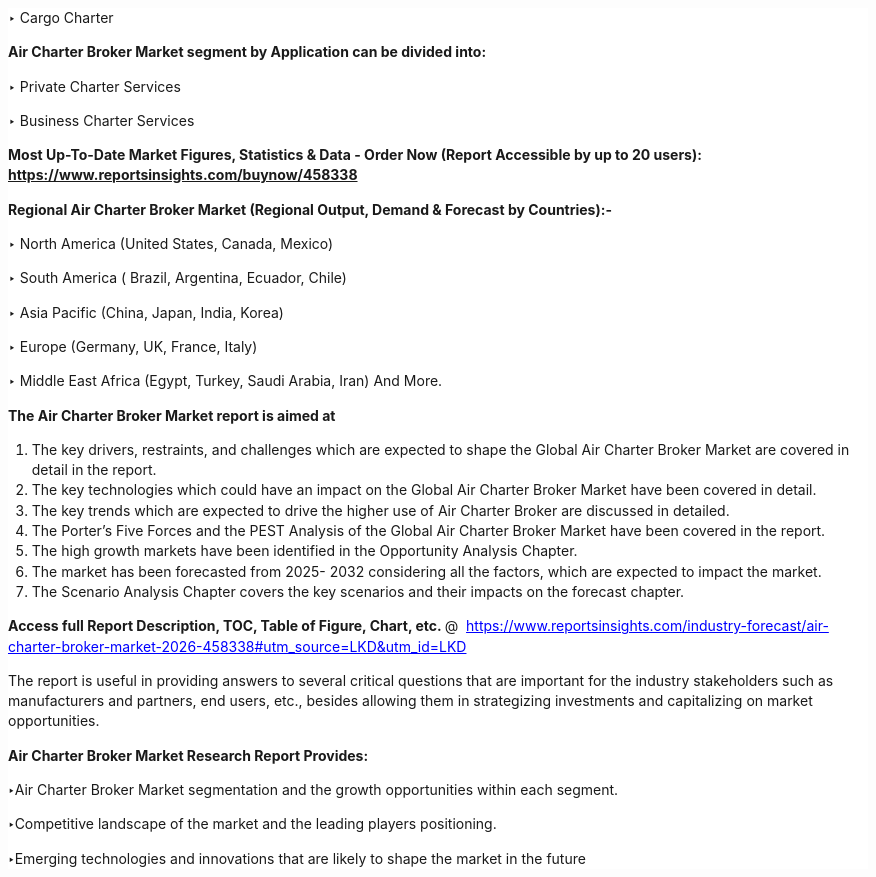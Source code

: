 ‣ Cargo Charter

<strong>Air Charter Broker Market segment by Application can be divided into:</strong>

‣ Private Charter Services

‣ Business Charter Services

<strong>Most Up-To-Date Market Figures, Statistics & Data - Order Now (Report Accessible by up to 20 users): <a href=https://www.reportsinsights.com/buynow/458338>https://www.reportsinsights.com/buynow/458338</a></strong>

<strong>Regional Air Charter Broker Market (Regional Output, Demand &amp; Forecast by Countries):-</strong>

‣ North America (United States, Canada, Mexico)

‣ South America ( Brazil, Argentina, Ecuador, Chile)

‣ Asia Pacific (China, Japan, India, Korea)

‣ Europe (Germany, UK, France, Italy)

‣ Middle East Africa (Egypt, Turkey, Saudi Arabia, Iran) And More.

<strong>The Air Charter Broker Market report is aimed at</strong>
<ol>
  <li>The key drivers, restraints, and challenges which are expected to shape the Global Air Charter Broker Market are covered in detail in the report.</li>
  <li>The key technologies which could have an impact on the Global Air Charter Broker Market have been covered in detail.</li>
  <li>The key trends which are expected to drive the higher use of Air Charter Broker are discussed in detailed.</li>
  <li>The Porter’s Five Forces and the PEST Analysis of the Global Air Charter Broker Market have been covered in the report.</li>
  <li>The high growth markets have been identified in the Opportunity Analysis Chapter.</li>
  <li>The market has been forecasted from 2025- 2032 considering all the factors, which are expected to impact the market.</li>
  <li>The Scenario Analysis Chapter covers the key scenarios and their impacts on the forecast chapter.</li>
</ol>
<strong>Access full Report Description, TOC, Table of Figure, Chart, etc. </strong>@  <a href=https://www.reportsinsights.com/industry-forecast/air-charter-broker-market-2026-458338#utm_source=LKD&utm_id=LKD style=color:#0000ff;>https://www.reportsinsights.com/industry-forecast/air-charter-broker-market-2026-458338#utm_source=LKD&utm_id=LKD</a></font>

The report is useful in providing answers to several critical questions that are important for the industry stakeholders such as manufacturers and partners, end users, etc., besides allowing them in strategizing investments and capitalizing on market opportunities.

<strong>Air Charter Broker Market Research Report Provides:</strong>

<strong>‣</strong>Air Charter Broker Market segmentation and the growth opportunities within each segment.

<strong>‣</strong>Competitive landscape of the market and the leading players positioning.

<strong>‣</strong>Emerging technologies and innovations that are likely to shape the market in the future
